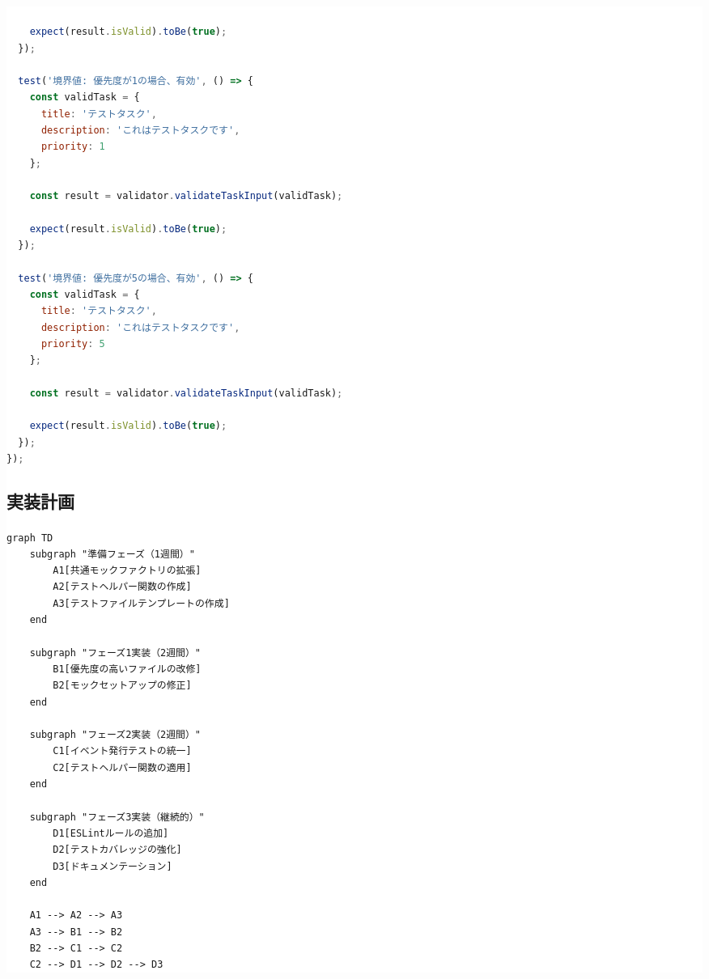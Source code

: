 ```javascript
    
    expect(result.isValid).toBe(true);
  });
  
  test('境界値: 優先度が1の場合、有効', () => {
    const validTask = {
      title: 'テストタスク',
      description: 'これはテストタスクです',
      priority: 1
    };
    
    const result = validator.validateTaskInput(validTask);
    
    expect(result.isValid).toBe(true);
  });
  
  test('境界値: 優先度が5の場合、有効', () => {
    const validTask = {
      title: 'テストタスク',
      description: 'これはテストタスクです',
      priority: 5
    };
    
    const result = validator.validateTaskInput(validTask);
    
    expect(result.isValid).toBe(true);
  });
});
```

## 実装計画

```mermaid
graph TD
    subgraph "準備フェーズ（1週間）"
        A1[共通モックファクトリの拡張]
        A2[テストヘルパー関数の作成]
        A3[テストファイルテンプレートの作成]
    end
    
    subgraph "フェーズ1実装（2週間）"
        B1[優先度の高いファイルの改修]
        B2[モックセットアップの修正]
    end
    
    subgraph "フェーズ2実装（2週間）"
        C1[イベント発行テストの統一]
        C2[テストヘルパー関数の適用]
    end
    
    subgraph "フェーズ3実装（継続的）"
        D1[ESLintルールの追加]
        D2[テストカバレッジの強化]
        D3[ドキュメンテーション]
    end
    
    A1 --> A2 --> A3
    A3 --> B1 --> B2
    B2 --> C1 --> C2
    C2 --> D1 --> D2 --> D3
```
